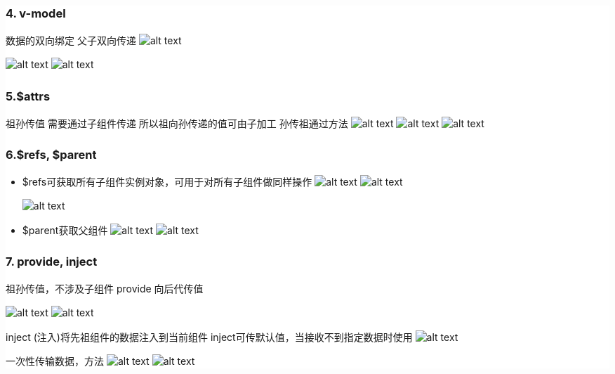 ### 4. v-model 
数据的双向绑定 
父子双向传递
![alt text](image-18.png)


![alt text](image-19.png)
![alt text](image-20.png)

### 5.$attrs
祖孙传值 需要通过子组件传递 所以祖向孙传递的值可由子加工
孙传祖通过方法
![alt text](image-21.png)
![alt text](image-22.png)
![alt text](image-23.png)


### 6.$refs, $parent

- $refs可获取所有子组件实例对象，可用于对所有子组件做同样操作
    ![alt text](image-25.png)
    ![alt text](image-26.png)

    ![alt text](image-27.png)

- $parent获取父组件
    ![alt text](image-28.png)
    ![alt text](image-29.png)

### 7. provide, inject
祖孙传值，不涉及子组件
provide 向后代传值


![alt text](image-31.png)
![alt text](image-32.png)

inject (注入)将先祖组件的数据注入到当前组件
inject可传默认值，当接收不到指定数据时使用
![alt text](image-33.png)

一次性传输数据，方法
![alt text](image-34.png)
![alt text](image-35.png)
